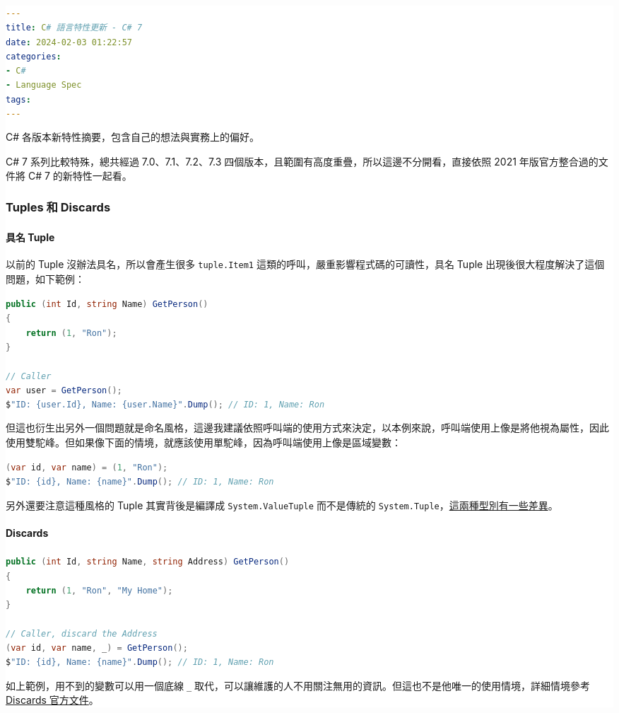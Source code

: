```yaml
---
title: C# 語言特性更新 - C# 7
date: 2024-02-03 01:22:57
categories:
- C#
- Language Spec
tags:
---
```


C# 各版本新特性摘要，包含自己的想法與實務上的偏好。

C# 7 系列比較特殊，總共經過 7.0、7.1、7.2、7.3 四個版本，且範圍有高度重疊，所以這邊不分開看，直接依照 2021 年版官方整合過的文件將 C# 7 的新特性一起看。



### Tuples 和 Discards

#### 具名 Tuple
以前的 Tuple 沒辦法具名，所以會產生很多 `tuple.Item1` 這類的呼叫，嚴重影響程式碼的可讀性，具名 Tuple 出現後很大程度解決了這個問題，如下範例：
``` csharp
public (int Id, string Name) GetPerson()
{
    return (1, "Ron");
}

// Caller
var user = GetPerson();
$"ID: {user.Id}, Name: {user.Name}".Dump(); // ID: 1, Name: Ron
```

但這也衍生出另外一個問題就是命名風格，這邊我建議依照呼叫端的使用方式來決定，以本例來說，呼叫端使用上像是將他視為屬性，因此使用雙駝峰。但如果像下面的情境，就應該使用單駝峰，因為呼叫端使用上像是區域變數：
``` csharp
(var id, var name) = (1, "Ron");
$"ID: {id}, Name: {name}".Dump(); // ID: 1, Name: Ron
```

另外還要注意這種風格的 Tuple 其實背後是編譯成 `System.ValueTuple` 而不是傳統的 `System.Tuple`，[這兩種型別有一些差異](https://learn.microsoft.com/en-us/dotnet/csharp/language-reference/builtin-types/value-tuples#tuples-vs-systemtuple)。  

#### Discards

``` csharp
public (int Id, string Name, string Address) GetPerson()
{
    return (1, "Ron", "My Home");
}

// Caller, discard the Address
(var id, var name, _) = GetPerson();
$"ID: {id}, Name: {name}".Dump(); // ID: 1, Name: Ron
```

如上範例，用不到的變數可以用一個底線 `_` 取代，可以讓維護的人不用關注無用的資訊。但這也不是他唯一的使用情境，詳細情境參考[ Discards 官方文件](https://learn.microsoft.com/en-us/dotnet/csharp/fundamentals/functional/discards)。
